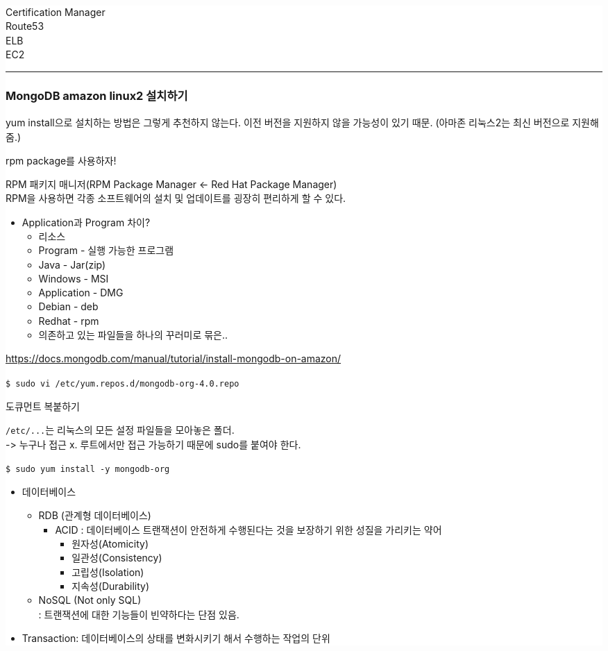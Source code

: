 
Certification Manager  
Route53  
ELB  
EC2  

------

### MongoDB amazon linux2 설치하기


yum install으로 설치하는 방법은 그렇게 추천하지 않는다. 이전 버전을 지원하지 않을 가능성이 있기 때문. (아마존 리눅스2는 최신 버전으로 지원해줌.)


rpm package를 사용하자!  

RPM 패키지 매니저(RPM Package Manager ← Red Hat Package Manager)  
RPM을 사용하면 각종 소프트웨어의 설치 및 업데이트를 굉장히 편리하게 할 수 있다.


- Application과 Program 차이?  
    - 리소스
    - Program - 실행 가능한 프로그램
    - Java - Jar(zip)  
    - Windows - MSI  
    - Application - DMG
    - Debian - deb
    - Redhat - rpm
    - 의존하고 있는 파일들을 하나의 꾸러미로 묶은..



https://docs.mongodb.com/manual/tutorial/install-mongodb-on-amazon/


```
$ sudo vi /etc/yum.repos.d/mongodb-org-4.0.repo
```

도큐먼트 복붙하기

`/etc/...`는 리눅스의 모든 설정 파일들을 모아놓은 폴더.  
-> 누구나 접근 x. 루트에서만 접근 가능하기 때문에 sudo를 붙여야 한다.


```
$ sudo yum install -y mongodb-org
```


- 데이터베이스 
    - RDB (관계형 데이터베이스)
        - ACID : 데이터베이스 트랜잭션이 안전하게 수행된다는 것을 보장하기 위한 성질을 가리키는 약어
            - 원자성(Atomicity)
            - 일관성(Consistency)
            - 고립성(Isolation)
            - 지속성(Durability)
    - NoSQL (Not only SQL)  
    : 트랜잭션에 대한 기능들이 빈약하다는 단점 있음.

- Transaction: 데이터베이스의 상태를 변화시키기 해서 수행하는 작업의 단위
